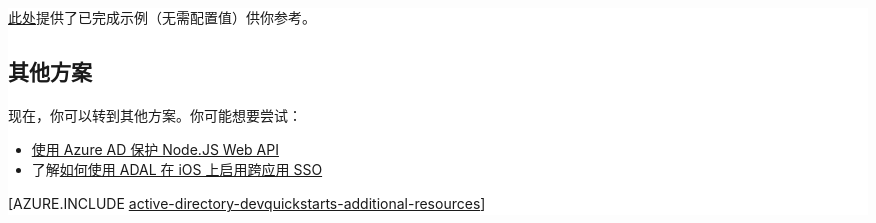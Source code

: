 [此处](https://github.com/AzureADQuickStarts/NativeClient-iOS/archive/complete.zip)提供了已完成示例（无需配置值）供你参考。

## 其他方案
现在，你可以转到其他方案。你可能想要尝试：

- [使用 Azure AD 保护 Node.JS Web API](/documentation/articles/active-directory-devquickstarts-webapi-nodejs/)
- 了解[如何使用 ADAL 在 iOS 上启用跨应用 SSO](/documentation/articles/active-directory-sso-ios/)  

[AZURE.INCLUDE [active-directory-devquickstarts-additional-resources](../includes/active-directory-devquickstarts-additional-resources)]
